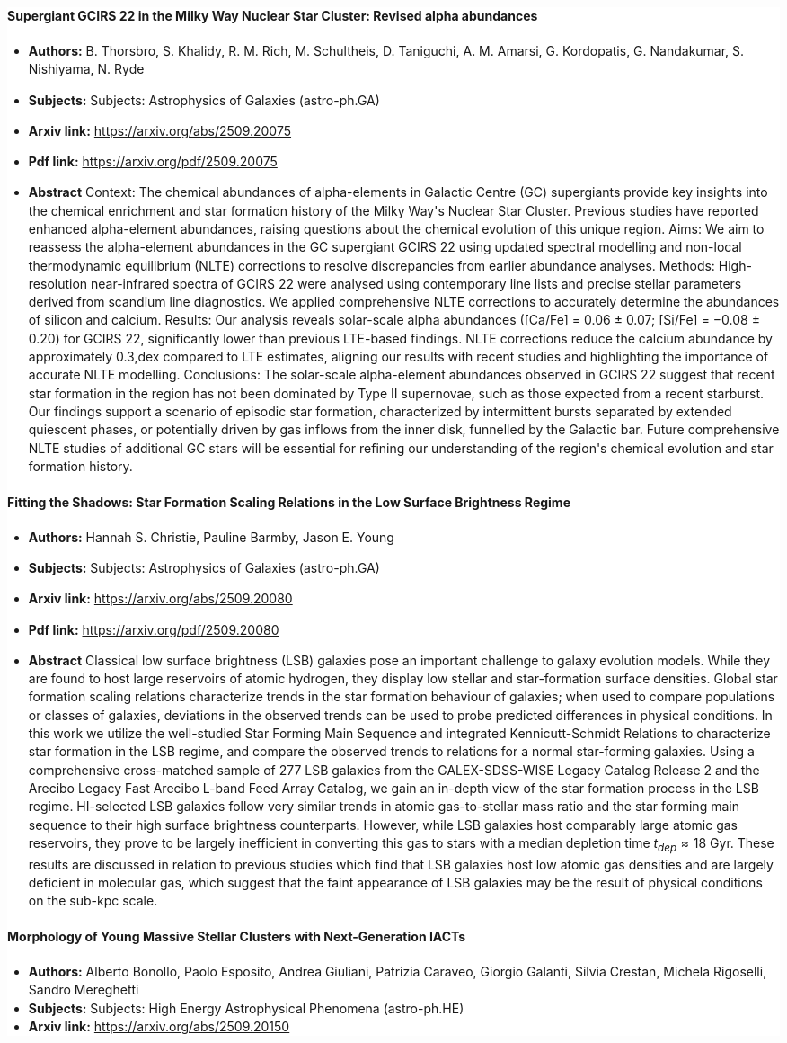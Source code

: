 #### Supergiant GCIRS 22 in the Milky Way Nuclear Star Cluster: Revised alpha abundances
 - **Authors:** B. Thorsbro, S. Khalidy, R. M. Rich, M. Schultheis, D. Taniguchi, A. M. Amarsi, G. Kordopatis, G. Nandakumar, S. Nishiyama, N. Ryde
 - **Subjects:** Subjects:
Astrophysics of Galaxies (astro-ph.GA)
 - **Arxiv link:** https://arxiv.org/abs/2509.20075

 - **Pdf link:** https://arxiv.org/pdf/2509.20075

 - **Abstract**
 Context: The chemical abundances of alpha-elements in Galactic Centre (GC) supergiants provide key insights into the chemical enrichment and star formation history of the Milky Way's Nuclear Star Cluster. Previous studies have reported enhanced alpha-element abundances, raising questions about the chemical evolution of this unique region. Aims: We aim to reassess the alpha-element abundances in the GC supergiant GCIRS 22 using updated spectral modelling and non-local thermodynamic equilibrium (NLTE) corrections to resolve discrepancies from earlier abundance analyses. Methods: High-resolution near-infrared spectra of GCIRS 22 were analysed using contemporary line lists and precise stellar parameters derived from scandium line diagnostics. We applied comprehensive NLTE corrections to accurately determine the abundances of silicon and calcium. Results: Our analysis reveals solar-scale alpha abundances ([Ca/Fe] = 0.06 $\pm$ 0.07; [Si/Fe] = $-$0.08 $\pm$ 0.20) for GCIRS 22, significantly lower than previous LTE-based findings. NLTE corrections reduce the calcium abundance by approximately 0.3,dex compared to LTE estimates, aligning our results with recent studies and highlighting the importance of accurate NLTE modelling. Conclusions: The solar-scale alpha-element abundances observed in GCIRS 22 suggest that recent star formation in the region has not been dominated by Type II supernovae, such as those expected from a recent starburst. Our findings support a scenario of episodic star formation, characterized by intermittent bursts separated by extended quiescent phases, or potentially driven by gas inflows from the inner disk, funnelled by the Galactic bar. Future comprehensive NLTE studies of additional GC stars will be essential for refining our understanding of the region's chemical evolution and star formation history.
#### Fitting the Shadows: Star Formation Scaling Relations in the Low Surface Brightness Regime
 - **Authors:** Hannah S. Christie, Pauline Barmby, Jason E. Young
 - **Subjects:** Subjects:
Astrophysics of Galaxies (astro-ph.GA)
 - **Arxiv link:** https://arxiv.org/abs/2509.20080

 - **Pdf link:** https://arxiv.org/pdf/2509.20080

 - **Abstract**
 Classical low surface brightness (LSB) galaxies pose an important challenge to galaxy evolution models. While they are found to host large reservoirs of atomic hydrogen, they display low stellar and star-formation surface densities. Global star formation scaling relations characterize trends in the star formation behaviour of galaxies; when used to compare populations or classes of galaxies, deviations in the observed trends can be used to probe predicted differences in physical conditions. In this work we utilize the well-studied Star Forming Main Sequence and integrated Kennicutt-Schmidt Relations to characterize star formation in the LSB regime, and compare the observed trends to relations for a normal star-forming galaxies. Using a comprehensive cross-matched sample of 277 LSB galaxies from the GALEX-SDSS-WISE Legacy Catalog Release 2 and the Arecibo Legacy Fast Arecibo L-band Feed Array Catalog, we gain an in-depth view of the star formation process in the LSB regime. HI-selected LSB galaxies follow very similar trends in atomic gas-to-stellar mass ratio and the star forming main sequence to their high surface brightness counterparts. However, while LSB galaxies host comparably large atomic gas reservoirs, they prove to be largely inefficient in converting this gas to stars with a median depletion time $t_{dep} \approx 18$ Gyr. These results are discussed in relation to previous studies which find that LSB galaxies host low atomic gas densities and are largely deficient in molecular gas, which suggest that the faint appearance of LSB galaxies may be the result of physical conditions on the sub-kpc scale.
#### Morphology of Young Massive Stellar Clusters with Next-Generation IACTs
 - **Authors:** Alberto Bonollo, Paolo Esposito, Andrea Giuliani, Patrizia Caraveo, Giorgio Galanti, Silvia Crestan, Michela Rigoselli, Sandro Mereghetti
 - **Subjects:** Subjects:
High Energy Astrophysical Phenomena (astro-ph.HE)
 - **Arxiv link:** https://arxiv.org/abs/2509.20150
